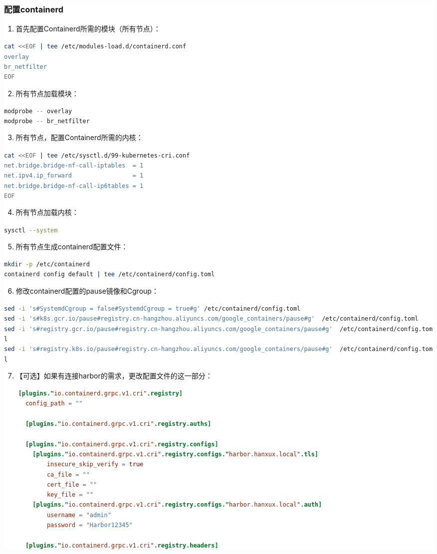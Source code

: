 ### 配置containerd

1. 首先配置Containerd所需的模块（所有节点）：

~~~sh
cat <<EOF | tee /etc/modules-load.d/containerd.conf
overlay
br_netfilter
EOF
~~~

2. 所有节点加载模块：

~~~sh
modprobe -- overlay
modprobe -- br_netfilter
~~~

3. 所有节点，配置Containerd所需的内核：

~~~sh
cat <<EOF | tee /etc/sysctl.d/99-kubernetes-cri.conf
net.bridge.bridge-nf-call-iptables  = 1
net.ipv4.ip_forward                 = 1
net.bridge.bridge-nf-call-ip6tables = 1
EOF
~~~

4. 所有节点加载内核：

~~~sh
sysctl --system
~~~

5. 所有节点生成containerd配置文件：

~~~sh
mkdir -p /etc/containerd
containerd config default | tee /etc/containerd/config.toml
~~~

6. 修改containerd配置的pause镜像和Cgroup：

~~~sh
sed -i 's#SystemdCgroup = false#SystemdCgroup = true#g' /etc/containerd/config.toml
sed -i 's#k8s.gcr.io/pause#registry.cn-hangzhou.aliyuncs.com/google_containers/pause#g'  /etc/containerd/config.toml
sed -i 's#registry.gcr.io/pause#registry.cn-hangzhou.aliyuncs.com/google_containers/pause#g'  /etc/containerd/config.toml
sed -i 's#registry.k8s.io/pause#registry.cn-hangzhou.aliyuncs.com/google_containers/pause#g'  /etc/containerd/config.toml
~~~

7. 【可选】如果有连接harbor的需求，更改配置文件的这一部分：

~~~toml
    [plugins."io.containerd.grpc.v1.cri".registry]
      config_path = ""

      [plugins."io.containerd.grpc.v1.cri".registry.auths]

      [plugins."io.containerd.grpc.v1.cri".registry.configs]
        [plugins."io.containerd.grpc.v1.cri".registry.configs."harbor.hanxux.local".tls]
            insecure_skip_verify = true
            ca_file = ""
            cert_file = ""
            key_file = ""
        [plugins."io.containerd.grpc.v1.cri".registry.configs."harbor.hanxux.local".auth]
            username = "admin"
            password = "Harbor12345"

      [plugins."io.containerd.grpc.v1.cri".registry.headers]
~~~
